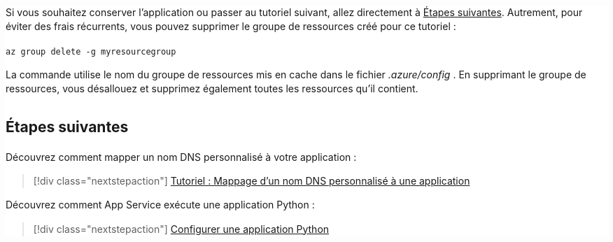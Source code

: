 Si vous souhaitez conserver l’application ou passer au tutoriel suivant, allez directement à [Étapes suivantes](#next-steps). Autrement, pour éviter des frais récurrents, vous pouvez supprimer le groupe de ressources créé pour ce tutoriel :

```azurecli
az group delete -g myresourcegroup
```

La commande utilise le nom du groupe de ressources mis en cache dans le fichier *.azure/config* . En supprimant le groupe de ressources, vous désallouez et supprimez également toutes les ressources qu’il contient.

## <a name="next-steps"></a>Étapes suivantes

Découvrez comment mapper un nom DNS personnalisé à votre application :

> [!div class="nextstepaction"]
> [Tutoriel : Mappage d’un nom DNS personnalisé à une application](../../app-service/app-service-web-tutorial-custom-domain.md)

Découvrez comment App Service exécute une application Python :

> [!div class="nextstepaction"]
> [Configurer une application Python](../../app-service/configure-language-python.md)
